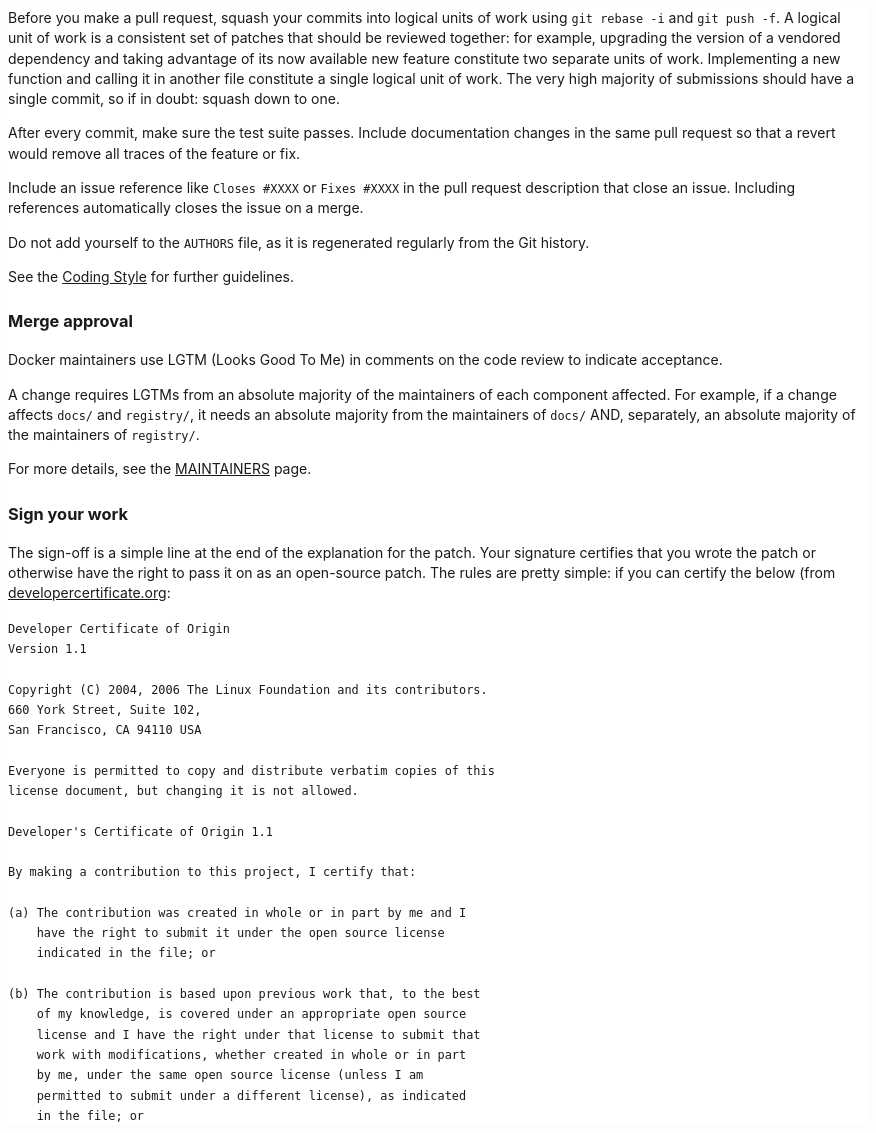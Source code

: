 Before you make a pull request, squash your commits into logical units of work
using `git rebase -i` and `git push -f`. A logical unit of work is a consistent
set of patches that should be reviewed together: for example, upgrading the
version of a vendored dependency and taking advantage of its now available new
feature constitute two separate units of work. Implementing a new function and
calling it in another file constitute a single logical unit of work. The very
high majority of submissions should have a single commit, so if in doubt: squash
down to one.

After every commit, make sure the test suite passes. Include documentation
changes in the same pull request so that a revert would remove all traces of
the feature or fix.

Include an issue reference like `Closes #XXXX` or `Fixes #XXXX` in the pull request
description that close an issue. Including references automatically closes the issue
on a merge.

Do not add yourself to the `AUTHORS` file, as it is regenerated regularly
from the Git history.

See the [Coding Style](#coding-style) for further guidelines.

### Merge approval

Docker maintainers use LGTM (Looks Good To Me) in comments on the code review to
indicate acceptance.

A change requires LGTMs from an absolute majority of the maintainers of each
component affected. For example, if a change affects `docs/` and `registry/`, it
needs an absolute majority from the maintainers of `docs/` AND, separately, an
absolute majority of the maintainers of `registry/`.

For more details, see the [MAINTAINERS](MAINTAINERS) page.

### Sign your work

The sign-off is a simple line at the end of the explanation for the patch. Your
signature certifies that you wrote the patch or otherwise have the right to pass
it on as an open-source patch. The rules are pretty simple: if you can certify
the below (from [developercertificate.org](https://developercertificate.org):

```
Developer Certificate of Origin
Version 1.1

Copyright (C) 2004, 2006 The Linux Foundation and its contributors.
660 York Street, Suite 102,
San Francisco, CA 94110 USA

Everyone is permitted to copy and distribute verbatim copies of this
license document, but changing it is not allowed.

Developer's Certificate of Origin 1.1

By making a contribution to this project, I certify that:

(a) The contribution was created in whole or in part by me and I
    have the right to submit it under the open source license
    indicated in the file; or

(b) The contribution is based upon previous work that, to the best
    of my knowledge, is covered under an appropriate open source
    license and I have the right under that license to submit that
    work with modifications, whether created in whole or in part
    by me, under the same open source license (unless I am
    permitted to submit under a different license), as indicated
    in the file; or
```